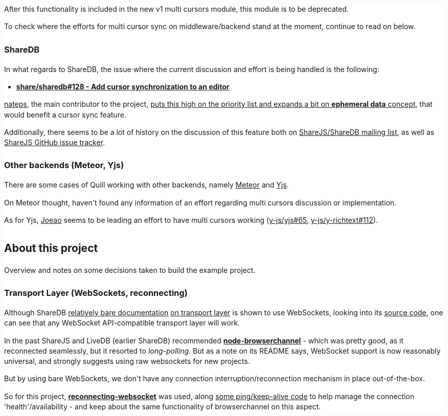 After this functionality is included in the new v1 multi cursors module, this module is to be deprecated.

To check where the efforts for multi cursor sync on middleware/backend stand at the moment, continue to read on below.

### ShareDB

In what regards to ShareDB, the issue where the current discussion and effort is being handled is the following:

* **[share/sharedb#128 - Add cursor synchronization to an editor](https://github.com/share/sharedb/issues/128)**

[nateps](https://github.com/nateps), the main contributor to the project, [puts this high on the priority list and expands a bit on **ephemeral data** concept](https://github.com/share/sharedb/issues/128#issuecomment-252152894), that would benefit a cursor sync feature.

Additionally, there seems to be a lot of history on the discussion of this feature both on [ShareJS/ShareDB mailing list](https://groups.google.com/forum/#!searchin/sharejs/cursor%7Csort:relevance), as well as [ShareJS GitHub issue tracker](https://github.com/josephg/ShareJS/issues?utf8=✓&q=cursor).

### Other backends (Meteor, Yjs)

There are some cases of Quill working with other backends, namely [Meteor](https://www.meteor.com) and [Yjs](http://y-js.org).

On Meteor thought, haven't found any information of an effort regarding multi cursors discussion or implementation.

As for Yjs, [Joeao](https://github.com/Joeao) seems to be leading an effort to have multi cursors working ([y-js/yjs#65](https://github.com/y-js/yjs/issues/65), [y-js/y-richtext#112](https://github.com/y-js/y-richtext/issues/112)).

## About this project

Overview and notes on some decisions taken to build the example project.

### Transport Layer (WebSockets, reconnecting)

Although ShareDB [relatively bare documentation](https://github.com/share/sharedb#listening-to-websocket-connections) [on transport layer](https://github.com/share/sharedb#client-api) is shown to use WebSockets, looking into its [source code](https://github.com/share/sharedb/blob/master/lib/client/connection.js), one can see that any WebSocket API-compatible transport layer will work.

In the past ShareJS and LiveDB (earlier ShareDB) recommended **[node-browserchannel](https://github.com/josephg/node-browserchannel)** - which was pretty good, as it reconnected seamlessly, but it resorted to *long-polling*. But as a note on its README says, WebSocket support is now reasonably universal, and strongly suggests using raw websockets for new projects.

But by using bare WebSockets, we don't have any connection interruption/reconnection mechanism in place out-of-the-box.

So for this project, **[reconnecting-websocket](https://github.com/joewalnes/reconnecting-websocket)** was used, along [some ping/keep-alive code](https://github.com/pedrosanta/quill-sharedb-cursors/blob/master/helpers/wss-sharedb.js#L29) to help manage the connection 'health'/availability - and keep about the same functionality of browserchannel on this aspect.
